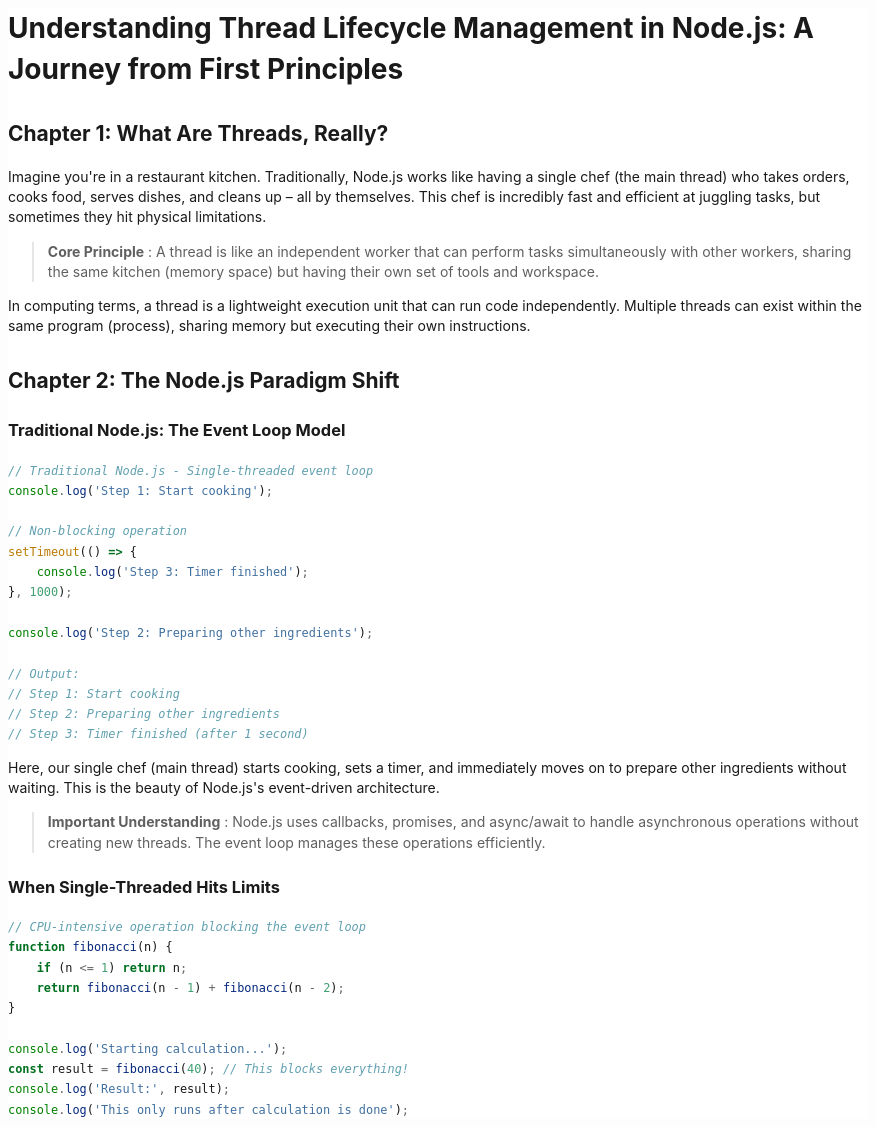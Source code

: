 # Understanding Thread Lifecycle Management in Node.js: A Journey from First Principles

## Chapter 1: What Are Threads, Really?

Imagine you're in a restaurant kitchen. Traditionally, Node.js works like having a single chef (the main thread) who takes orders, cooks food, serves dishes, and cleans up – all by themselves. This chef is incredibly fast and efficient at juggling tasks, but sometimes they hit physical limitations.

> **Core Principle** : A thread is like an independent worker that can perform tasks simultaneously with other workers, sharing the same kitchen (memory space) but having their own set of tools and workspace.

In computing terms, a thread is a lightweight execution unit that can run code independently. Multiple threads can exist within the same program (process), sharing memory but executing their own instructions.

## Chapter 2: The Node.js Paradigm Shift

### Traditional Node.js: The Event Loop Model

```javascript
// Traditional Node.js - Single-threaded event loop
console.log('Step 1: Start cooking');

// Non-blocking operation
setTimeout(() => {
    console.log('Step 3: Timer finished');
}, 1000);

console.log('Step 2: Preparing other ingredients');

// Output:
// Step 1: Start cooking
// Step 2: Preparing other ingredients
// Step 3: Timer finished (after 1 second)
```

Here, our single chef (main thread) starts cooking, sets a timer, and immediately moves on to prepare other ingredients without waiting. This is the beauty of Node.js's event-driven architecture.

> **Important Understanding** : Node.js uses callbacks, promises, and async/await to handle asynchronous operations without creating new threads. The event loop manages these operations efficiently.

### When Single-Threaded Hits Limits

```javascript
// CPU-intensive operation blocking the event loop
function fibonacci(n) {
    if (n <= 1) return n;
    return fibonacci(n - 1) + fibonacci(n - 2);
}

console.log('Starting calculation...');
const result = fibonacci(40); // This blocks everything!
console.log('Result:', result);
console.log('This only runs after calculation is done');
```
